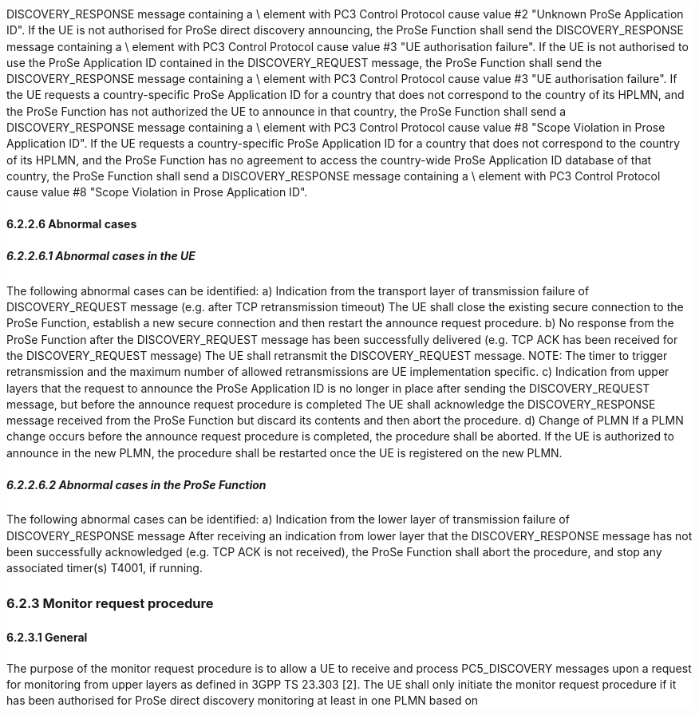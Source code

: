 DISCOVERY_RESPONSE message containing a \ element with PC3
Control Protocol cause value #2 \"Unknown ProSe Application ID\".
If the UE is not authorised for ProSe direct discovery announcing, the ProSe
Function shall send the DISCOVERY_RESPONSE message containing a \ element with PC3 Control Protocol cause value #3 \"UE authorisation
failure\".
If the UE is not authorised to use the ProSe Application ID contained in the
DISCOVERY_REQUEST message, the ProSe Function shall send the
DISCOVERY_RESPONSE message containing a \ element with PC3
Control Protocol cause value #3 \"UE authorisation failure\".
If the UE requests a country-specific ProSe Application ID for a country that
does not correspond to the country of its HPLMN, and the ProSe Function has
not authorized the UE to announce in that country, the ProSe Function shall
send a DISCOVERY_RESPONSE message containing a \ element with
PC3 Control Protocol cause value #8 \"Scope Violation in Prose Application
ID\".
If the UE requests a country-specific ProSe Application ID for a country that
does not correspond to the country of its HPLMN, and the ProSe Function has no
agreement to access the country-wide ProSe Application ID database of that
country, the ProSe Function shall send a DISCOVERY_RESPONSE message containing
a \ element with PC3 Control Protocol cause value #8 \"Scope
Violation in Prose Application ID\".
#### 6.2.2.6 Abnormal cases
##### 6.2.2.6.1 Abnormal cases in the UE
The following abnormal cases can be identified:
a) Indication from the transport layer of transmission failure of
DISCOVERY_REQUEST message (e.g. after TCP retransmission timeout)
The UE shall close the existing secure connection to the ProSe Function,
establish a new secure connection and then restart the announce request
procedure.
b) No response from the ProSe Function after the DISCOVERY_REQUEST message has
been successfully delivered (e.g. TCP ACK has been received for the
DISCOVERY_REQUEST message)
The UE shall retransmit the DISCOVERY_REQUEST message.
NOTE: The timer to trigger retransmission and the maximum number of allowed
retransmissions are UE implementation specific.
c) Indication from upper layers that the request to announce the ProSe
Application ID is no longer in place after sending the DISCOVERY_REQUEST
message, but before the announce request procedure is completed
The UE shall acknowledge the DISCOVERY_RESPONSE message received from the
ProSe Function but discard its contents and then abort the procedure.
d) Change of PLMN
If a PLMN change occurs before the announce request procedure is completed,
the procedure shall be aborted. If the UE is authorized to announce in the new
PLMN, the procedure shall be restarted once the UE is registered on the new
PLMN.
##### 6.2.2.6.2 Abnormal cases in the ProSe Function
The following abnormal cases can be identified:
a) Indication from the lower layer of transmission failure of
DISCOVERY_RESPONSE message
After receiving an indication from lower layer that the DISCOVERY_RESPONSE
message has not been successfully acknowledged (e.g. TCP ACK is not received),
the ProSe Function shall abort the procedure, and stop any associated timer(s)
T4001, if running.
### 6.2.3 Monitor request procedure
#### 6.2.3.1 General
The purpose of the monitor request procedure is to allow a UE to receive and
process PC5_DISCOVERY messages upon a request for monitoring from upper layers
as defined in 3GPP TS 23.303 [2].
The UE shall only initiate the monitor request procedure if it has been
authorised for ProSe direct discovery monitoring at least in one PLMN based on